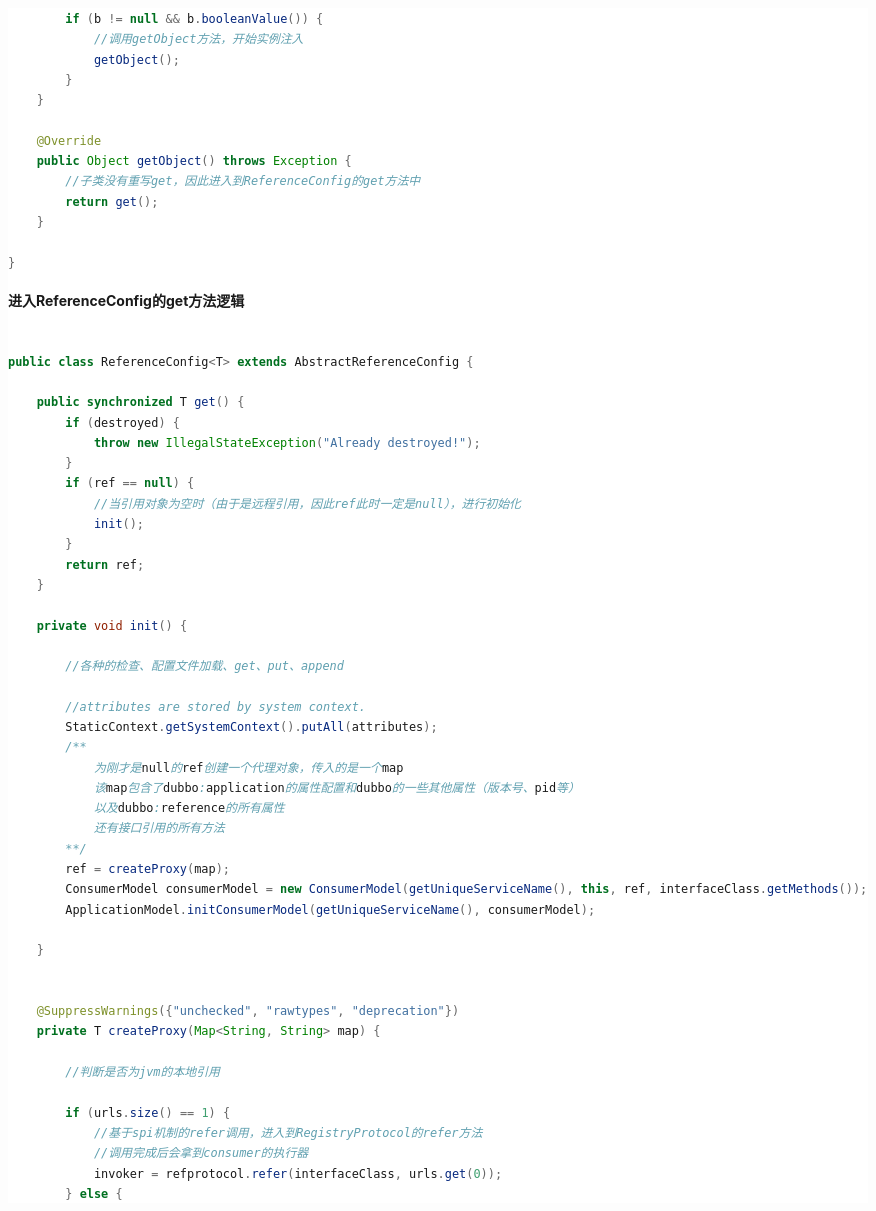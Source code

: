 ```java
        if (b != null && b.booleanValue()) {
            //调用getObject方法，开始实例注入
            getObject();
        }
    }
    
    @Override
    public Object getObject() throws Exception {
        //子类没有重写get，因此进入到ReferenceConfig的get方法中
        return get();
    }
    
}

```



#### 进入ReferenceConfig的get方法逻辑

```java

public class ReferenceConfig<T> extends AbstractReferenceConfig {
    
    public synchronized T get() {
        if (destroyed) {
            throw new IllegalStateException("Already destroyed!");
        }
        if (ref == null) {
            //当引用对象为空时（由于是远程引用，因此ref此时一定是null），进行初始化
            init();
        }
        return ref;
    }
    
    private void init() {
        
        //各种的检查、配置文件加载、get、put、append
        
        //attributes are stored by system context.
        StaticContext.getSystemContext().putAll(attributes);
        /**
        	为刚才是null的ref创建一个代理对象，传入的是一个map
        	该map包含了dubbo:application的属性配置和dubbo的一些其他属性（版本号、pid等）
        	以及dubbo:reference的所有属性
        	还有接口引用的所有方法
        **/
        ref = createProxy(map);
        ConsumerModel consumerModel = new ConsumerModel(getUniqueServiceName(), this, ref, interfaceClass.getMethods());
        ApplicationModel.initConsumerModel(getUniqueServiceName(), consumerModel);
        
    }
    
    
    @SuppressWarnings({"unchecked", "rawtypes", "deprecation"})
    private T createProxy(Map<String, String> map) {
        
        //判断是否为jvm的本地引用
        
        if (urls.size() == 1) {
            //基于spi机制的refer调用，进入到RegistryProtocol的refer方法
            //调用完成后会拿到consumer的执行器
            invoker = refprotocol.refer(interfaceClass, urls.get(0));
        } else {
```